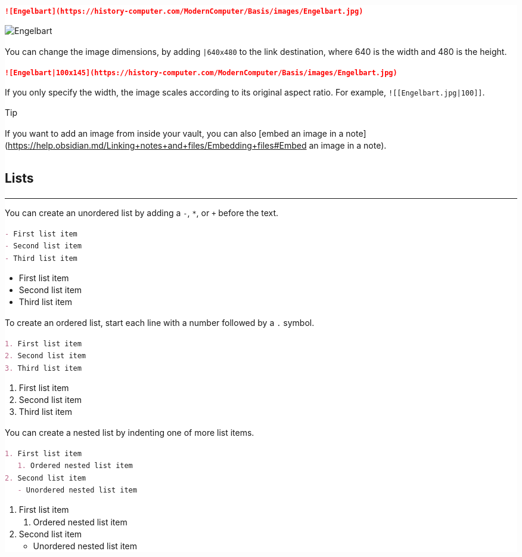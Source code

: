 ```md
![Engelbart](https://history-computer.com/ModernComputer/Basis/images/Engelbart.jpg)
```

![Engelbart](https://history-computer.com/ModernComputer/Basis/images/Engelbart.jpg)

You can change the image dimensions, by adding `|640x480` to the link destination, where 640 is the width and 480 is the height.

```md
![Engelbart|100x145](https://history-computer.com/ModernComputer/Basis/images/Engelbart.jpg)
```

If you only specify the width, the image scales according to its original aspect ratio. For example, `![[Engelbart.jpg|100]]`.

> [!Tip]
> If you want to add an image from inside your vault, you can also [embed an image in a note](https://help.obsidian.md/Linking+notes+and+files/Embedding+files#Embed an image in a note).

## Lists
---

You can create an unordered list by adding a `-`, `*`, or `+` before the text.

```md
- First list item
- Second list item
- Third list item
```

-   First list item
-   Second list item
-   Third list item

To create an ordered list, start each line with a number followed by a `.` symbol.

```md
1. First list item
2. Second list item
3. Third list item
```

1.  First list item
2.  Second list item
3.  Third list item

You can create a nested list by indenting one of more list items.

```md
1. First list item
   1. Ordered nested list item
2. Second list item
   - Unordered nested list item
```

1.  First list item
    1.  Ordered nested list item
2.  Second list item
    -   Unordered nested list item


[^1]: This is the referenced text.
[^2]: Add 2 spaces at the start of each new line.
[^note]: Named footnotes still appears as numbers, but can make it easier to identify and link references.